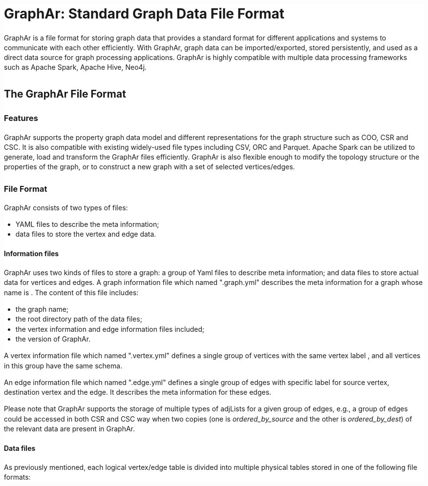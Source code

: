 # GraphAr: Standard Graph Data File Format

GraphAr is a file format for storing graph data that provides a standard format for different applications and systems to communicate with each other efficiently. With GraphAr, graph data can be imported/exported, stored persistently, and used as a direct data source for graph processing applications. GraphAr is highly compatible with multiple data processing frameworks such as Apache Spark, Apache Hive, Neo4j.


## The GraphAr File Format

### Features

GraphAr supports the property graph data model and different representations for the graph structure such as COO, CSR and CSC. It is also compatible with existing widely-used file types including CSV, ORC and Parquet. Apache Spark can be utilized to generate, load and transform the GraphAr files efficiently. GraphAr is also flexible enough to modify the topology structure or the properties of the graph, or to construct a new graph with a set of selected vertices/edges.

### File Format

GraphAr consists of two types of files:
- YAML files to describe the meta information;
- data files to store the vertex and edge data.

#### Information files

GraphAr uses two kinds of files to store a graph: a group of Yaml files to describe meta information; and data files to store actual data for vertices and edges.
A graph information file which named "<name>.graph.yml" describes the meta information for a graph whose name is <name>. The content of this file includes:

- the graph name;
- the root directory path of the data files;
- the vertex information and edge information files included;
- the version of GraphAr.

A vertex information file which named "<label>.vertex.yml" defines a single group of vertices with the same vertex label <label>, and all vertices in this group have the same schema.

An edge information file which named "<source label>_<edge label>_<destination label>.edge.yml" defines a single group of edges with specific label for source vertex, destination vertex and the edge. It describes the meta information for these edges.

Please note that GraphAr supports the storage of multiple types of adjLists for a given group of edges, e.g., a group of edges could be accessed in both CSR and CSC way when two copies (one is *ordered_by_source* and the other is *ordered_by_dest*) of the relevant data are present in GraphAr.

#### Data files

As previously mentioned, each logical vertex/edge table is divided into multiple physical tables stored in one of the following file formats:

